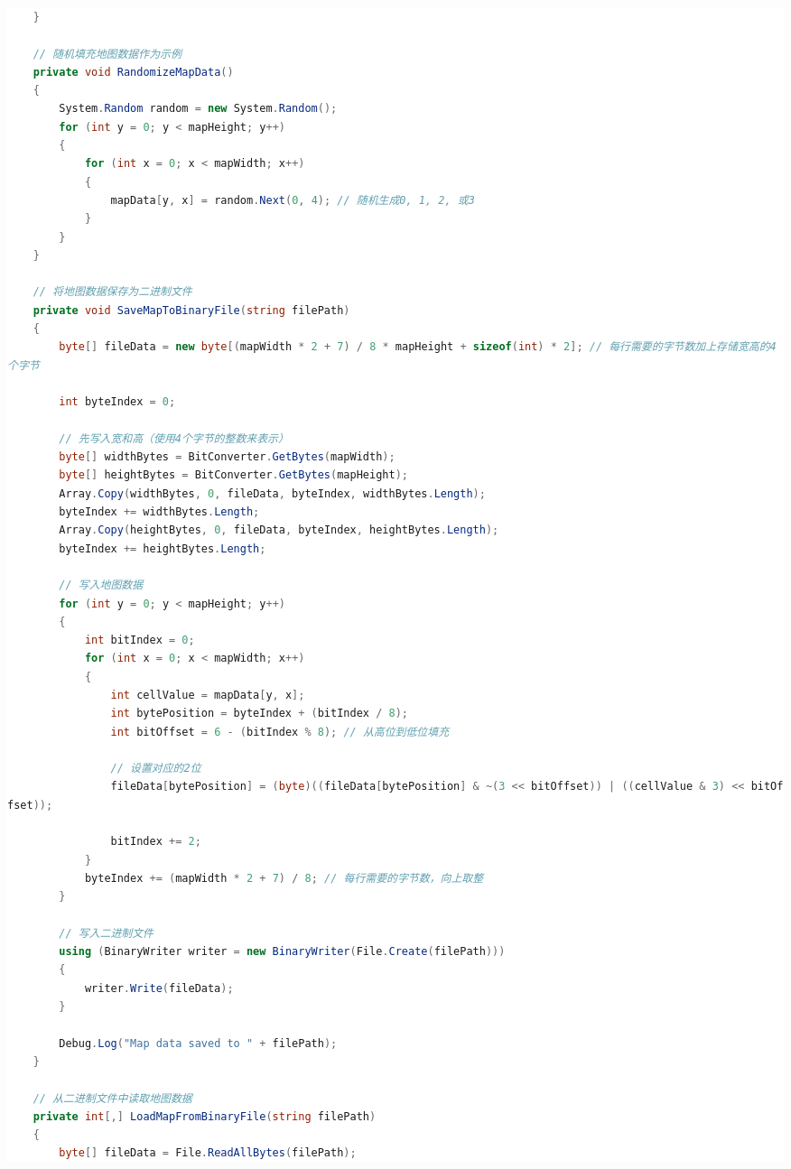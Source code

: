 ```csharp
    }
 
    // 随机填充地图数据作为示例
    private void RandomizeMapData()
    {
        System.Random random = new System.Random();
        for (int y = 0; y < mapHeight; y++)
        {
            for (int x = 0; x < mapWidth; x++)
            {
                mapData[y, x] = random.Next(0, 4); // 随机生成0, 1, 2, 或3
            }
        }
    }
 
    // 将地图数据保存为二进制文件
    private void SaveMapToBinaryFile(string filePath)
    {
        byte[] fileData = new byte[(mapWidth * 2 + 7) / 8 * mapHeight + sizeof(int) * 2]; // 每行需要的字节数加上存储宽高的4个字节
 
        int byteIndex = 0;
 
        // 先写入宽和高（使用4个字节的整数来表示）
        byte[] widthBytes = BitConverter.GetBytes(mapWidth);
        byte[] heightBytes = BitConverter.GetBytes(mapHeight);
        Array.Copy(widthBytes, 0, fileData, byteIndex, widthBytes.Length);
        byteIndex += widthBytes.Length;
        Array.Copy(heightBytes, 0, fileData, byteIndex, heightBytes.Length);
        byteIndex += heightBytes.Length;
 
        // 写入地图数据
        for (int y = 0; y < mapHeight; y++)
        {
            int bitIndex = 0;
            for (int x = 0; x < mapWidth; x++)
            {
                int cellValue = mapData[y, x];
                int bytePosition = byteIndex + (bitIndex / 8);
                int bitOffset = 6 - (bitIndex % 8); // 从高位到低位填充
 
                // 设置对应的2位
                fileData[bytePosition] = (byte)((fileData[bytePosition] & ~(3 << bitOffset)) | ((cellValue & 3) << bitOffset));
 
                bitIndex += 2;
            }
            byteIndex += (mapWidth * 2 + 7) / 8; // 每行需要的字节数，向上取整
        }
 
        // 写入二进制文件
        using (BinaryWriter writer = new BinaryWriter(File.Create(filePath)))
        {
            writer.Write(fileData);
        }
 
        Debug.Log("Map data saved to " + filePath);
    }
 
    // 从二进制文件中读取地图数据
    private int[,] LoadMapFromBinaryFile(string filePath)
    {
        byte[] fileData = File.ReadAllBytes(filePath);
```